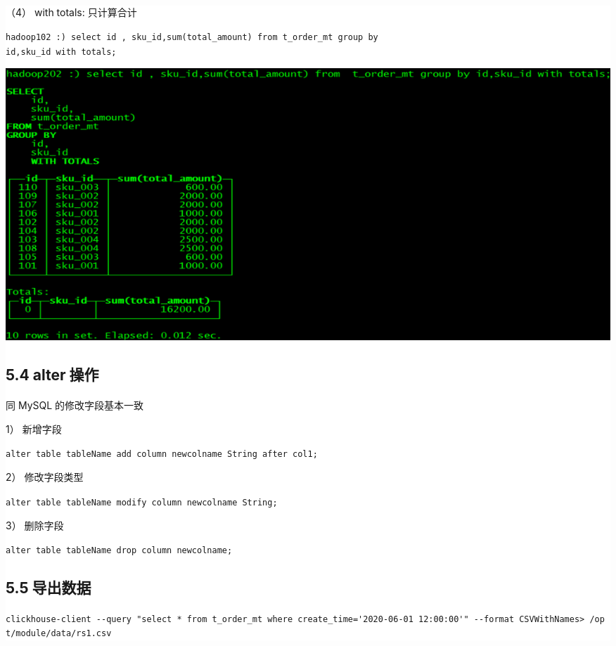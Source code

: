 （4） with totals: 只计算合计  

```
hadoop102 :) select id , sku_id,sum(total_amount) from t_order_mt group by
id,sku_id with totals;
```

![image-20240921115457404](ClickHouse基础入门/image-20240921115457404.png)

## 5.4 alter 操作  

同 MySQL 的修改字段基本一致  

1） 新增字段  

```
alter table tableName add column newcolname String after col1;
```

2） 修改字段类型  

```
alter table tableName modify column newcolname String;
```

3） 删除字段  

```
alter table tableName drop column newcolname;
```

## 5.5 导出数据  

```
clickhouse-client --query "select * from t_order_mt where create_time='2020-06-01 12:00:00'" --format CSVWithNames> /opt/module/data/rs1.csv
```
